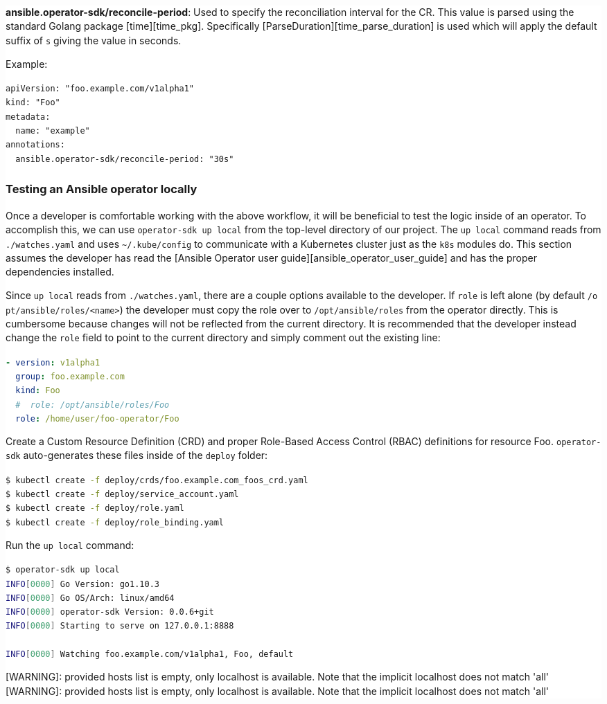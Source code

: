 **ansible.operator-sdk/reconcile-period**: Used to specify the reconciliation
interval for the CR. This value is parsed using the standard Golang package
[time][time_pkg]. Specifically [ParseDuration][time_parse_duration] is used
which will apply the default suffix of `s` giving the value in seconds.

Example:
```
apiVersion: "foo.example.com/v1alpha1"
kind: "Foo"
metadata:
  name: "example"
annotations:
  ansible.operator-sdk/reconcile-period: "30s"
```

### Testing an Ansible operator locally

Once a developer is comfortable working with the above workflow, it will be
beneficial to test the logic inside of an operator. To accomplish this, we can
use `operator-sdk up local` from the top-level directory of our project. The
`up local` command reads from `./watches.yaml` and uses `~/.kube/config` to
communicate with a Kubernetes cluster just as the `k8s` modules do. This
section assumes the developer has read the [Ansible Operator user
guide][ansible_operator_user_guide] and has the proper dependencies installed.

Since `up local` reads from `./watches.yaml`, there are a couple options
available to the developer. If `role` is left alone (by default
`/opt/ansible/roles/<name>`) the developer must copy the role over to
`/opt/ansible/roles` from the operator directly. This is cumbersome because
changes will not be reflected from the current directory. It is recommended
that the developer instead change the `role` field to point to the current
directory and simply comment out the existing line:
```yaml
- version: v1alpha1
  group: foo.example.com
  kind: Foo
  #  role: /opt/ansible/roles/Foo
  role: /home/user/foo-operator/Foo
```

Create a Custom Resource Definition (CRD) and proper Role-Based Access Control
(RBAC) definitions for resource Foo. `operator-sdk` auto-generates these files
inside of the `deploy` folder:
```bash
$ kubectl create -f deploy/crds/foo.example.com_foos_crd.yaml
$ kubectl create -f deploy/service_account.yaml
$ kubectl create -f deploy/role.yaml
$ kubectl create -f deploy/role_binding.yaml
```

Run the `up local` command:
```bash
$ operator-sdk up local
INFO[0000] Go Version: go1.10.3
INFO[0000] Go OS/Arch: linux/amd64
INFO[0000] operator-sdk Version: 0.0.6+git
INFO[0000] Starting to serve on 127.0.0.1:8888

INFO[0000] Watching foo.example.com/v1alpha1, Foo, default
```


 [WARNING]: provided hosts list is empty, only localhost is available. Note that the implicit localhost does not match 'all'
 [WARNING]: provided hosts list is empty, only localhost is available. Note that the implicit localhost does not match 'all'